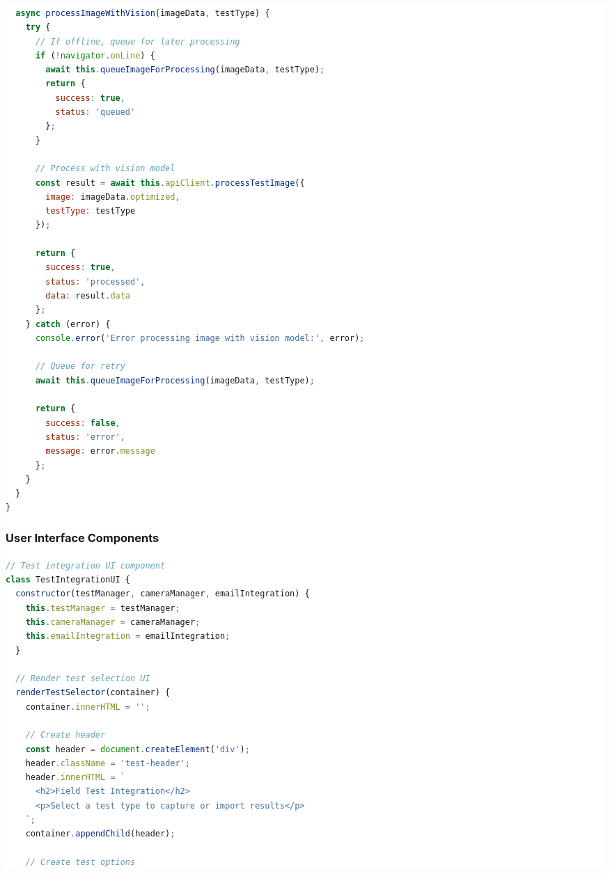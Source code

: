 ```javascript
  async processImageWithVision(imageData, testType) {
    try {
      // If offline, queue for later processing
      if (!navigator.onLine) {
        await this.queueImageForProcessing(imageData, testType);
        return {
          success: true,
          status: 'queued'
        };
      }
      
      // Process with vision model
      const result = await this.apiClient.processTestImage({
        image: imageData.optimized,
        testType: testType
      });
      
      return {
        success: true,
        status: 'processed',
        data: result.data
      };
    } catch (error) {
      console.error('Error processing image with vision model:', error);
      
      // Queue for retry
      await this.queueImageForProcessing(imageData, testType);
      
      return {
        success: false,
        status: 'error',
        message: error.message
      };
    }
  }
}
```

### User Interface Components

```javascript
// Test integration UI component
class TestIntegrationUI {
  constructor(testManager, cameraManager, emailIntegration) {
    this.testManager = testManager;
    this.cameraManager = cameraManager;
    this.emailIntegration = emailIntegration;
  }
  
  // Render test selection UI
  renderTestSelector(container) {
    container.innerHTML = '';
    
    // Create header
    const header = document.createElement('div');
    header.className = 'test-header';
    header.innerHTML = `
      <h2>Field Test Integration</h2>
      <p>Select a test type to capture or import results</p>
    `;
    container.appendChild(header);
    
    // Create test options
```